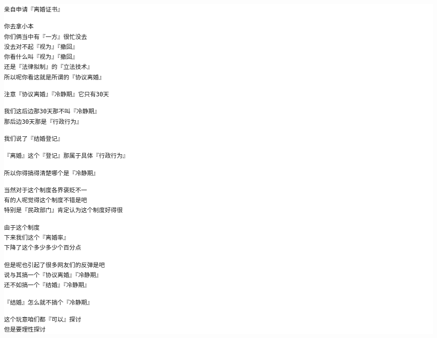 ```text
亲自申请『离婚证书』
```

```text
你去拿小本
你们俩当中有『一方』很忙没去
没去对不起『视为』『撤回』
你看什么叫『视为』『撤回』
还是『法律拟制』的『立法技术』
所以呢你看这就是所谓的『协议离婚』
```

```text
注意『协议离婚』『冷静期』它只有30天
```

```text
我们这后边那30天那不叫『冷静期』
那后边30天那是『行政行为』
```

```text
我们说了『结婚登记』
```

```text
『离婚』这个『登记』那属于具体『行政行为』
```

```text
所以你得搞得清楚哪个是『冷静期』
```

```text
当然对于这个制度各界褒贬不一
有的人呢觉得这个制度不错是吧
特别是『民政部门』肯定认为这个制度好得很
```

```text
由于这个制度
下来我们这个『离婚率』
下降了这个多少多少个百分点
```

```text
但是呢也引起了很多网友们的反弹是吧
说与其搞一个『协议离婚』『冷静期』
还不如搞一个『结婚』『冷静期』
```

```text
『结婚』怎么就不搞个『冷静期』
```

```text
这个玩意咱们都『可以』探讨
但是要理性探讨
```
